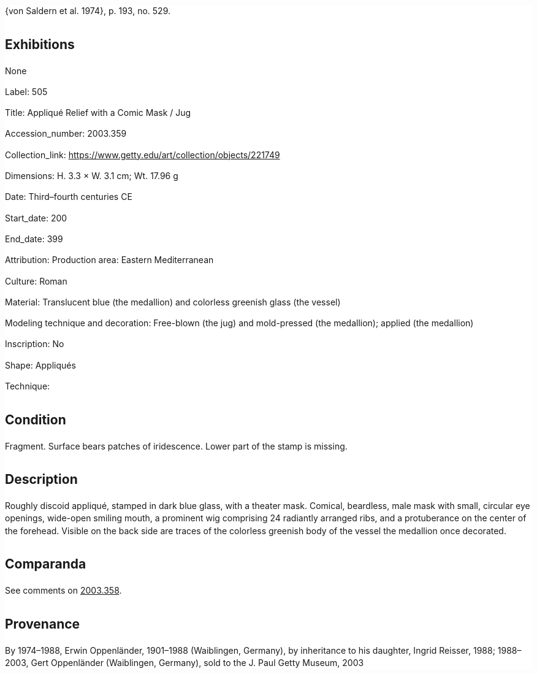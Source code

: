 {von Saldern et al. 1974}, p. 193, no. 529.

## Exhibitions

None

Label: 505

Title: Appliqué Relief with a Comic Mask / Jug

Accession_number: 2003.359

Collection_link: <https://www.getty.edu/art/collection/objects/221749>

Dimensions: H. 3.3 × W. 3.1 cm; Wt. 17.96 g

Date: Third–fourth centuries CE

Start_date: 200

End_date: 399

Attribution: Production area: Eastern Mediterranean

Culture: Roman

Material: Translucent blue (the medallion) and colorless greenish glass (the vessel)

Modeling technique and decoration: Free-blown (the jug) and mold-pressed (the medallion); applied (the medallion)

Inscription: No

Shape: Appliqués

Technique:

## Condition

Fragment. Surface bears patches of iridescence. Lower part of the stamp is missing.

## Description

Roughly discoid appliqué, stamped in dark blue glass, with a theater mask. Comical, beardless, male mask with small, circular eye openings, wide-open smiling mouth, a prominent wig comprising 24 radiantly arranged ribs, and a protuberance on the center of the forehead. Visible on the back side are traces of the colorless greenish body of the vessel the medallion once decorated.

## Comparanda

See comments on [2003.358](#cat).

## Provenance

By 1974–1988, Erwin Oppenländer, 1901–1988 (Waiblingen, Germany), by inheritance to his daughter, Ingrid Reisser, 1988; 1988–2003, Gert Oppenländer (Waiblingen, Germany), sold to the J. Paul Getty Museum, 2003
